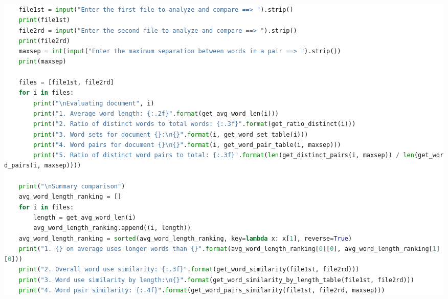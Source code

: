 ```python
    file1st = input("Enter the first file to analyze and compare ==> ").strip()
    print(file1st)
    file2rd = input("Enter the second file to analyze and compare ==> ").strip()
    print(file2rd)
    maxsep = int(input("Enter the maximum separation between words in a pair ==> ").strip())
    print(maxsep)
    
    files = [file1st, file2rd]
    for i in files:
        print("\nEvaluating document", i)
        print("1. Average word length: {:.2f}".format(get_avg_word_len(i)))
        print("2. Ratio of distinct words to total words: {:.3f}".format(get_ratio_distinct(i)))
        print("3. Word sets for document {}:\n{}".format(i, get_word_set_table(i)))
        print("4. Word pairs for document {}\n{}".format(i, get_word_pair_table(i, maxsep)))
        print("5. Ratio of distinct word pairs to total: {:.3f}".format(len(get_distinct_pairs(i, maxsep)) / len(get_word_pairs(i, maxsep))))
    
    print("\nSummary comparison")
    avg_word_length_ranking = []
    for i in files:
        length = get_avg_word_len(i)
        avg_word_length_ranking.append((i, length))
    avg_word_length_ranking = sorted(avg_word_length_ranking, key=lambda x: x[1], reverse=True)
    print("1. {} on average uses longer words than {}".format(avg_word_length_ranking[0][0], avg_word_length_ranking[1][0]))
    print("2. Overall word use similarity: {:.3f}".format(get_word_similarity(file1st, file2rd)))
    print("3. Word use similarity by length:\n{}".format(get_word_similarity_by_length_table(file1st, file2rd)))
    print("4. Word pair similarity: {:.4f}".format(get_word_pairs_similarity(file1st, file2rd, maxsep)))
```